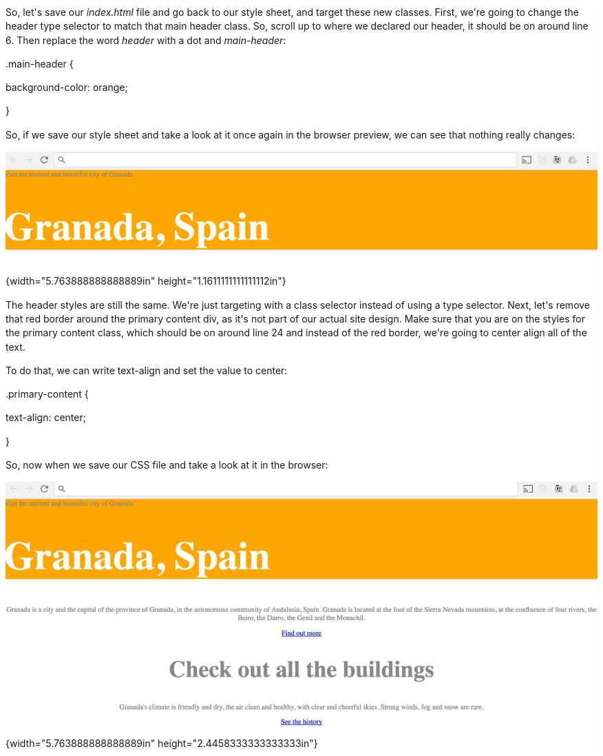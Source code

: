 So, let\'s save our *index.html* file and go back to our style sheet,
and target these new classes. First, we\'re going to change the header
type selector to match that main header class. So, scroll up to where we
declared our header, it should be on around line 6. Then replace the
word *header* with a dot and *main-header*:

.main-header {

background-color: orange;

}

So, if we save our style sheet and take a look at it once again in the
browser preview, we can see that nothing really changes:

![](https://raw.githubusercontent.com/cagarweyne/html-css-files/master/images/media/image68.jpg){width="5.763888888888889in"
height="1.1611111111111112in"}

The header styles are still the same. We\'re just targeting with a class
selector instead of using a type selector. Next, let's remove that red
border around the primary content div, as it\'s not part of our actual
site design. Make sure that you are on the styles for the primary
content class, which should be on around line 24 and instead of the red
border, we're going to center align all of the text.

To do that, we can write text-align and set the value to center:

.primary-content {

text-align: center;

}

So, now when we save our CSS file and take a look at it in the browser:

![](https://raw.githubusercontent.com/cagarweyne/html-css-files/master/images/media/image69.jpg){width="5.763888888888889in"
height="2.4458333333333333in"}
